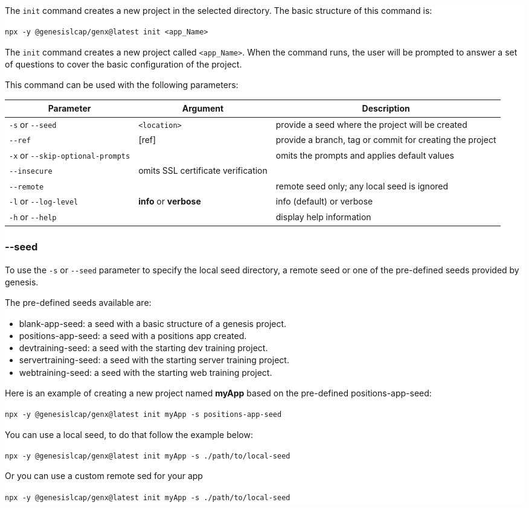 The `init` command creates a new project in the selected directory. The basic structure of this command is:

```terminal
npx -y @genesislcap/genx@latest init <app_Name>
```

The `init` command creates a new project called `<app_Name>`. When the command runs, the user will be prompted to answer a set of questions to cover the basic configuration of the project.

This command can be used with the following parameters:

|Parameter | Argument  | Description |
|----------|-----------|-------------|
|`-s` or `--seed`|`<location>` | provide a seed where the project will be created |
| `--ref`| [ref] | provide a branch, tag or commit for creating the project |
|`-x` or `--skip-optional-prompts` | | omits the prompts and applies default values |
|`--insecure` | omits SSL certificate verification |
|`--remote` | | remote seed only; any local seed is ignored |
|`-l` or `--log-level` |**info** or **verbose** | info (default) or verbose |
|`-h` or `--help` | | display help information |

### --seed

To use the `-s` or `--seed` parameter to specify the local seed directory, a remote seed or one of the pre-defined seeds provided by genesis.

The pre-defined seeds available are:

- blank-app-seed: a seed with a basic structure of a genesis project.
- positions-app-seed: a seed with a positions app created.
- devtraining-seed: a seed with the starting dev training project.
- servertraining-seed: a seed with the starting server training project.
- webtraining-seed: a seed with the starting web training project.

Here is an example of creating a new project named **myApp** based on the pre-defined positions-app-seed:

```terminal
npx -y @genesislcap/genx@latest init myApp -s positions-app-seed
```

You can use a local seed, to do that follow the example below:

```terminal
npx -y @genesislcap/genx@latest init myApp -s ./path/to/local-seed
```

Or you can use a custom remote sed for your app

```terminal
npx -y @genesislcap/genx@latest init myApp -s ./path/to/local-seed
```
